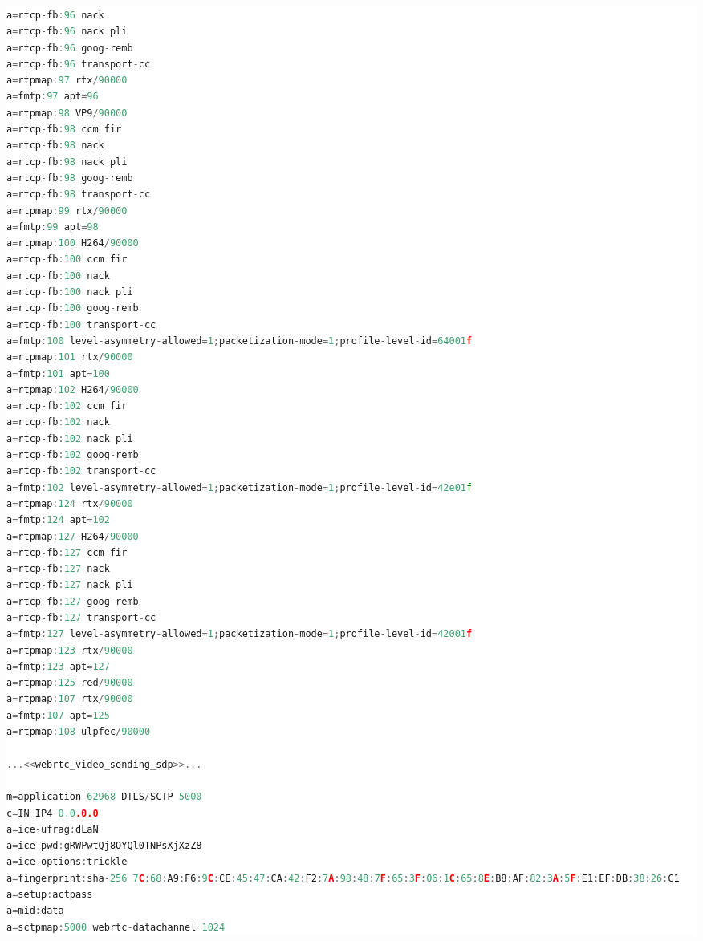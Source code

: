 ```c
a=rtcp-fb:96 nack
a=rtcp-fb:96 nack pli
a=rtcp-fb:96 goog-remb
a=rtcp-fb:96 transport-cc
a=rtpmap:97 rtx/90000
a=fmtp:97 apt=96
a=rtpmap:98 VP9/90000
a=rtcp-fb:98 ccm fir
a=rtcp-fb:98 nack
a=rtcp-fb:98 nack pli
a=rtcp-fb:98 goog-remb
a=rtcp-fb:98 transport-cc
a=rtpmap:99 rtx/90000
a=fmtp:99 apt=98
a=rtpmap:100 H264/90000
a=rtcp-fb:100 ccm fir
a=rtcp-fb:100 nack
a=rtcp-fb:100 nack pli
a=rtcp-fb:100 goog-remb
a=rtcp-fb:100 transport-cc
a=fmtp:100 level-asymmetry-allowed=1;packetization-mode=1;profile-level-id=64001f
a=rtpmap:101 rtx/90000
a=fmtp:101 apt=100
a=rtpmap:102 H264/90000
a=rtcp-fb:102 ccm fir
a=rtcp-fb:102 nack
a=rtcp-fb:102 nack pli
a=rtcp-fb:102 goog-remb
a=rtcp-fb:102 transport-cc
a=fmtp:102 level-asymmetry-allowed=1;packetization-mode=1;profile-level-id=42e01f
a=rtpmap:124 rtx/90000
a=fmtp:124 apt=102
a=rtpmap:127 H264/90000
a=rtcp-fb:127 ccm fir
a=rtcp-fb:127 nack
a=rtcp-fb:127 nack pli
a=rtcp-fb:127 goog-remb
a=rtcp-fb:127 transport-cc
a=fmtp:127 level-asymmetry-allowed=1;packetization-mode=1;profile-level-id=42001f
a=rtpmap:123 rtx/90000
a=fmtp:123 apt=127
a=rtpmap:125 red/90000
a=rtpmap:107 rtx/90000
a=fmtp:107 apt=125
a=rtpmap:108 ulpfec/90000

...<<webrtc_video_sending_sdp>>...

m=application 62968 DTLS/SCTP 5000
c=IN IP4 0.0.0.0
a=ice-ufrag:dLaN
a=ice-pwd:gRWPwtQj8OYQl0TNPsXjXzZ8
a=ice-options:trickle
a=fingerprint:sha-256 7C:68:A9:F6:9C:CE:45:47:CA:42:F2:7A:98:48:7F:65:3F:06:1C:65:8E:B8:AF:82:3A:5F:E1:EF:DB:38:26:C1
a=setup:actpass
a=mid:data
a=sctpmap:5000 webrtc-datachannel 1024
```
